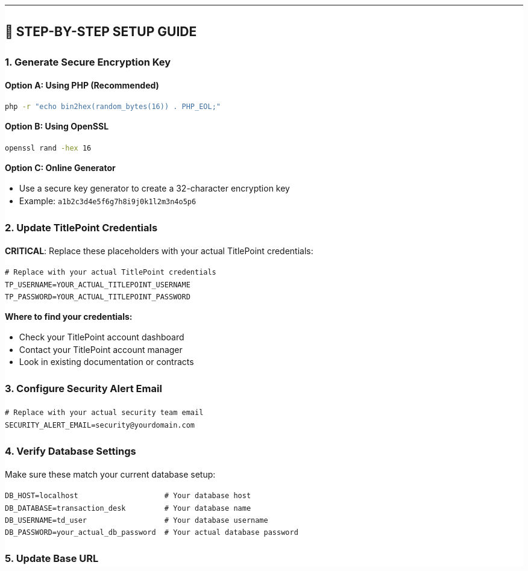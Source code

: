 
---

## 🔧 STEP-BY-STEP SETUP GUIDE

### **1. Generate Secure Encryption Key**

**Option A: Using PHP (Recommended)**
```bash
php -r "echo bin2hex(random_bytes(16)) . PHP_EOL;"
```

**Option B: Using OpenSSL**
```bash
openssl rand -hex 16
```

**Option C: Online Generator**
- Use a secure key generator to create a 32-character encryption key
- Example: `a1b2c3d4e5f6g7h8i9j0k1l2m3n4o5p6`

### **2. Update TitlePoint Credentials**

**CRITICAL**: Replace these placeholders with your actual TitlePoint credentials:

```env
# Replace with your actual TitlePoint credentials
TP_USERNAME=YOUR_ACTUAL_TITLEPOINT_USERNAME
TP_PASSWORD=YOUR_ACTUAL_TITLEPOINT_PASSWORD
```

**Where to find your credentials:**
- Check your TitlePoint account dashboard
- Contact your TitlePoint account manager
- Look in existing documentation or contracts

### **3. Configure Security Alert Email**

```env
# Replace with your actual security team email
SECURITY_ALERT_EMAIL=security@yourdomain.com
```

### **4. Verify Database Settings**

Make sure these match your current database setup:

```env
DB_HOST=localhost                    # Your database host
DB_DATABASE=transaction_desk         # Your database name
DB_USERNAME=td_user                  # Your database username
DB_PASSWORD=your_actual_db_password  # Your actual database password
```

### **5. Update Base URL**
